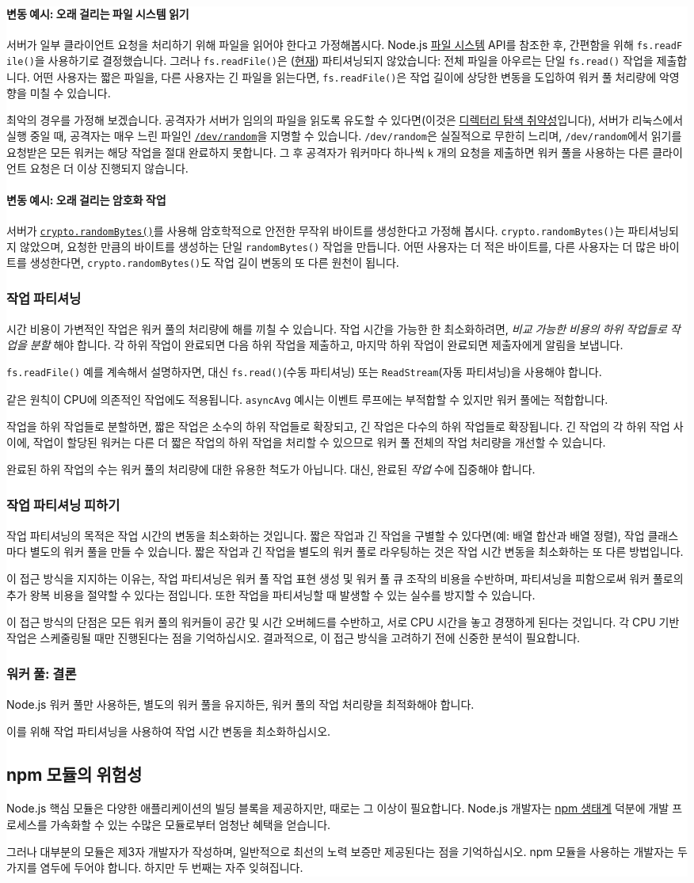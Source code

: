 #### 변동 예시: 오래 걸리는 파일 시스템 읽기

서버가 일부 클라이언트 요청을 처리하기 위해 파일을 읽어야 한다고 가정해봅시다. Node.js [파일 시스템](https://nodejs.org/api/fs.html) API를 참조한 후, 간편함을 위해 `fs.readFile()`을 사용하기로 결정했습니다. 그러나 `fs.readFile()`은 ([현재](https://github.com/nodejs/node/pull/17054)) 파티셔닝되지 않았습니다: 전체 파일을 아우르는 단일 `fs.read()` 작업을 제출합니다. 어떤 사용자는 짧은 파일을, 다른 사용자는 긴 파일을 읽는다면, `fs.readFile()`은 작업 길이에 상당한 변동을 도입하여 워커 풀 처리량에 악영향을 미칠 수 있습니다.

최악의 경우를 가정해 보겠습니다. 공격자가 서버가 임의의 파일을 읽도록 유도할 수 있다면(이것은 [디렉터리 탐색 취약성](https://www.owasp.org/index.php/Path_Traversal)입니다), 서버가 리눅스에서 실행 중일 때, 공격자는 매우 느린 파일인 [`/dev/random`](http://man7.org/linux/man-pages/man4/random.4.html)을 지명할 수 있습니다. `/dev/random`은 실질적으로 무한히 느리며, `/dev/random`에서 읽기를 요청받은 모든 워커는 해당 작업을 절대 완료하지 못합니다. 그 후 공격자가 워커마다 하나씩 `k` 개의 요청을 제출하면 워커 풀을 사용하는 다른 클라이언트 요청은 더 이상 진행되지 않습니다.

#### 변동 예시: 오래 걸리는 암호화 작업

서버가 [`crypto.randomBytes()`](https://nodejs.org/api/crypto.html#crypto_crypto_randombytes_size_callback)를 사용해 암호학적으로 안전한 무작위 바이트를 생성한다고 가정해 봅시다. `crypto.randomBytes()`는 파티셔닝되지 않았으며, 요청한 만큼의 바이트를 생성하는 단일 `randomBytes()` 작업을 만듭니다. 어떤 사용자는 더 적은 바이트를, 다른 사용자는 더 많은 바이트를 생성한다면, `crypto.randomBytes()`도 작업 길이 변동의 또 다른 원천이 됩니다.

### 작업 파티셔닝

시간 비용이 가변적인 작업은 워커 풀의 처리량에 해를 끼칠 수 있습니다. 작업 시간을 가능한 한 최소화하려면, _비교 가능한 비용의 하위 작업들로 작업을 분할_ 해야 합니다. 각 하위 작업이 완료되면 다음 하위 작업을 제출하고, 마지막 하위 작업이 완료되면 제출자에게 알림을 보냅니다.

`fs.readFile()` 예를 계속해서 설명하자면, 대신 `fs.read()`(수동 파티셔닝) 또는 `ReadStream`(자동 파티셔닝)을 사용해야 합니다.

같은 원칙이 CPU에 의존적인 작업에도 적용됩니다. `asyncAvg` 예시는 이벤트 루프에는 부적합할 수 있지만 워커 풀에는 적합합니다.

작업을 하위 작업들로 분할하면, 짧은 작업은 소수의 하위 작업들로 확장되고, 긴 작업은 다수의 하위 작업들로 확장됩니다. 긴 작업의 각 하위 작업 사이에, 작업이 할당된 워커는 다른 더 짧은 작업의 하위 작업을 처리할 수 있으므로 워커 풀 전체의 작업 처리량을 개선할 수 있습니다.

완료된 하위 작업의 수는 워커 풀의 처리량에 대한 유용한 척도가 아닙니다. 대신, 완료된 _작업_ 수에 집중해야 합니다.

### 작업 파티셔닝 피하기

작업 파티셔닝의 목적은 작업 시간의 변동을 최소화하는 것입니다. 짧은 작업과 긴 작업을 구별할 수 있다면(예: 배열 합산과 배열 정렬), 작업 클래스마다 별도의 워커 풀을 만들 수 있습니다. 짧은 작업과 긴 작업을 별도의 워커 풀로 라우팅하는 것은 작업 시간 변동을 최소화하는 또 다른 방법입니다.

이 접근 방식을 지지하는 이유는, 작업 파티셔닝은 워커 풀 작업 표현 생성 및 워커 풀 큐 조작의 비용을 수반하며, 파티셔닝을 피함으로써 워커 풀로의 추가 왕복 비용을 절약할 수 있다는 점입니다. 또한 작업을 파티셔닝할 때 발생할 수 있는 실수를 방지할 수 있습니다.

이 접근 방식의 단점은 모든 워커 풀의 워커들이 공간 및 시간 오버헤드를 수반하고, 서로 CPU 시간을 놓고 경쟁하게 된다는 것입니다. 각 CPU 기반 작업은 스케줄링될 때만 진행된다는 점을 기억하십시오. 결과적으로, 이 접근 방식을 고려하기 전에 신중한 분석이 필요합니다.

### 워커 풀: 결론

Node.js 워커 풀만 사용하든, 별도의 워커 풀을 유지하든, 워커 풀의 작업 처리량을 최적화해야 합니다.

이를 위해 작업 파티셔닝을 사용하여 작업 시간 변동을 최소화하십시오.

## npm 모듈의 위험성

Node.js 핵심 모듈은 다양한 애플리케이션의 빌딩 블록을 제공하지만, 때로는 그 이상이 필요합니다. Node.js 개발자는 [npm 생태계](https://www.npmjs.com/) 덕분에 개발 프로세스를 가속화할 수 있는 수많은 모듈로부터 엄청난 혜택을 얻습니다.

그러나 대부분의 모듈은 제3자 개발자가 작성하며, 일반적으로 최선의 노력 보증만 제공된다는 점을 기억하십시오. npm 모듈을 사용하는 개발자는 두 가지를 염두에 두어야 합니다. 하지만 두 번째는 자주 잊혀집니다.
